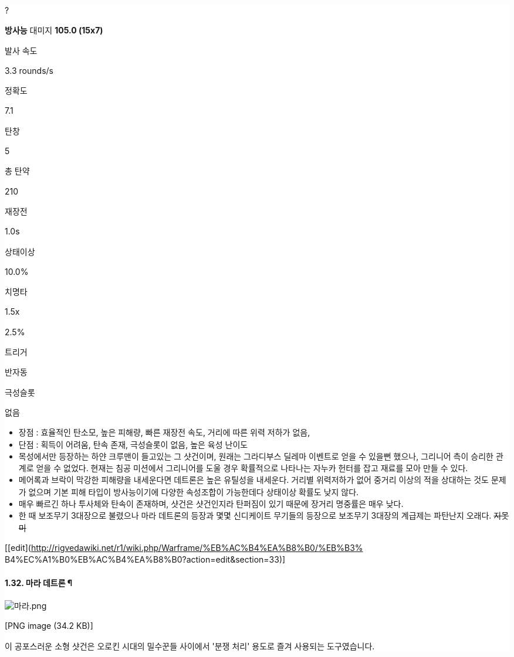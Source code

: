 ?

**방사능** 대미지 
**105.0 (15x7)**

발사 속도

3.3 rounds/s

정확도

7.1

탄창

5

총 탄약

210

재장전

1.0s

상태이상

10.0%

치명타

1.5x

2.5%

트리거

반자동

극성슬롯

없음

  * 장점 : 효율적인 탄소모, 높은 피해량, 빠른 재장전 속도, 거리에 따른 위력 저하가 없음,
  * 단점 : 획득이 어려움, 탄속 존재, 극성슬롯이 없음, 높은 육성 난이도
  * 목성에서만 등장하는 하얀 크루맨이 들고있는 그 샷건이며, 원래는 그라디부스 딜레마 이벤트로 얻을 수 있을뻔 했으나, 그리니어 측이 승리한 관계로 얻을 수 없었다. 현재는 침공 미션에서 그리니어를 도울 경우 확률적으로 나타나는 자누카 헌터를 잡고 재료를 모아 만들 수 있다.
  * 메어록과 브락이 막강한 피해량을 내세운다면 데트론은 높은 유틸성을 내세운다. 거리별 위력저하가 없어 중거리 이상의 적을 상대하는 것도 문제가 없으며 기본 피해 타입이 방사능이기에 다양한 속성조합이 가능한데다 상태이상 확률도 낮지 않다.
  * 매우 빠르긴 하나 투사체와 탄속이 존재하며, 샷건은 샷건인지라 탄퍼짐이 있기 때문에 장거리 명중률은 매우 낮다.
  * 한 때 보조무기 3대장으로 불렸으나 마라 데트론의 등장과 몇몇 신디케이트 무기들의 등장으로 보조무기 3대장의 계급제는 파탄난지 오래다. <del>지못미</del>  

[[edit](http://rigvedawiki.net/r1/wiki.php/Warframe/%EB%AC%B4%EA%B8%B0/%EB%B3%
B4%EC%A1%B0%EB%AC%B4%EA%B8%B0?action=edit&section=33)]

#### 1.32. 마라 데트론 ¶

![마라.png](//rv.wkcdn.net/http://rigvedawiki.net/r1/pds/%EB%A7%88%EB%9D%BC.png)

[PNG image (34.2 KB)]

이 공포스러운 소형 샷건은 오로킨 시대의 밀수꾼들 사이에서 '분쟁 처리' 용도로 즐겨 사용되는 도구였습니다.
